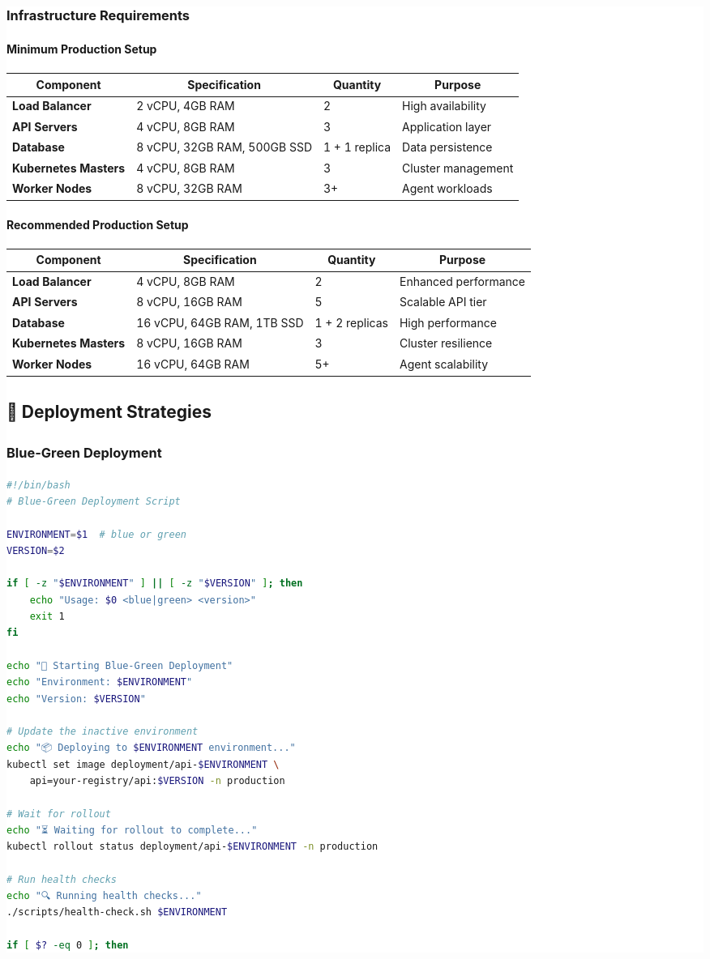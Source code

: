 
### Infrastructure Requirements

#### Minimum Production Setup

| Component | Specification | Quantity | Purpose |
|-----------|---------------|----------|---------|
| **Load Balancer** | 2 vCPU, 4GB RAM | 2 | High availability |
| **API Servers** | 4 vCPU, 8GB RAM | 3 | Application layer |
| **Database** | 8 vCPU, 32GB RAM, 500GB SSD | 1 + 1 replica | Data persistence |
| **Kubernetes Masters** | 4 vCPU, 8GB RAM | 3 | Cluster management |
| **Worker Nodes** | 8 vCPU, 32GB RAM | 3+ | Agent workloads |

#### Recommended Production Setup

| Component | Specification | Quantity | Purpose |
|-----------|---------------|----------|---------|
| **Load Balancer** | 4 vCPU, 8GB RAM | 2 | Enhanced performance |
| **API Servers** | 8 vCPU, 16GB RAM | 5 | Scalable API tier |
| **Database** | 16 vCPU, 64GB RAM, 1TB SSD | 1 + 2 replicas | High performance |
| **Kubernetes Masters** | 8 vCPU, 16GB RAM | 3 | Cluster resilience |
| **Worker Nodes** | 16 vCPU, 64GB RAM | 5+ | Agent scalability |

## 🚀 Deployment Strategies

### Blue-Green Deployment

```bash
#!/bin/bash
# Blue-Green Deployment Script

ENVIRONMENT=$1  # blue or green
VERSION=$2

if [ -z "$ENVIRONMENT" ] || [ -z "$VERSION" ]; then
    echo "Usage: $0 <blue|green> <version>"
    exit 1
fi

echo "🚀 Starting Blue-Green Deployment"
echo "Environment: $ENVIRONMENT"
echo "Version: $VERSION"

# Update the inactive environment
echo "📦 Deploying to $ENVIRONMENT environment..."
kubectl set image deployment/api-$ENVIRONMENT \
    api=your-registry/api:$VERSION -n production

# Wait for rollout
echo "⏳ Waiting for rollout to complete..."
kubectl rollout status deployment/api-$ENVIRONMENT -n production

# Run health checks
echo "🔍 Running health checks..."
./scripts/health-check.sh $ENVIRONMENT

if [ $? -eq 0 ]; then
```